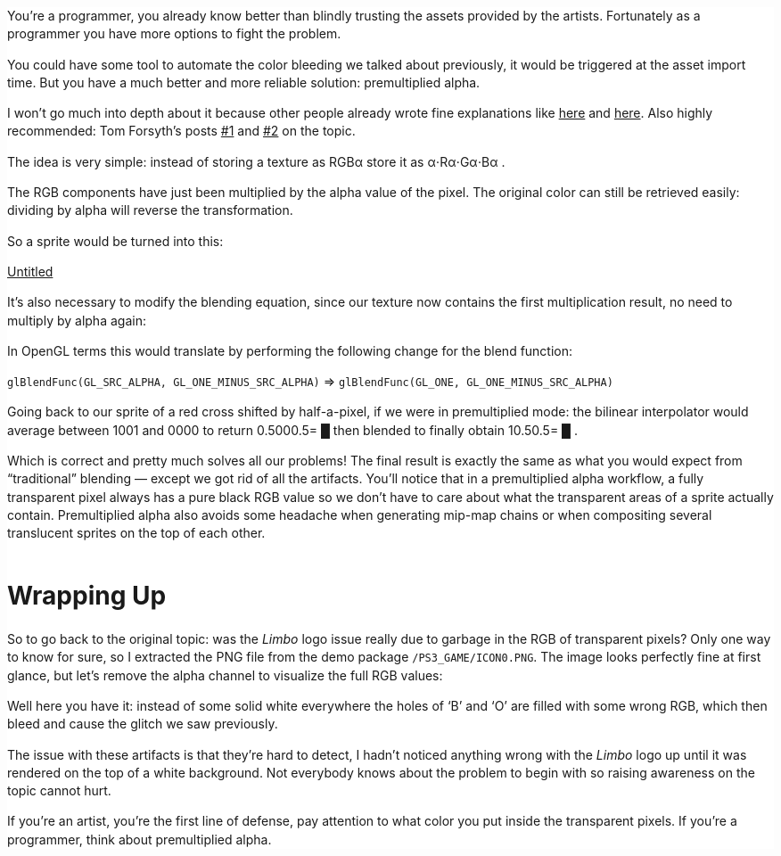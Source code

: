 You’re a programmer, you already know better than blindly trusting the assets provided by the artists. Fortunately as a programmer you have more options to fight the problem.

You could have some tool to automate the color bleeding we talked about previously, it would be triggered at the asset import time. But you have a much better and more reliable solution: premultiplied alpha.

I won’t go much into depth about it because other people already wrote fine explanations like [here](https://blogs.msdn.microsoft.com/shawnhar/2009/11/06/premultiplied-alpha/) and [here](https://blogs.msdn.microsoft.com/shawnhar/2009/11/07/premultiplied-alpha-and-image-composition/). Also highly recommended: Tom Forsyth’s posts [#1](https://tomforsyth1000.github.io/blog.wiki.html#%5B%5BPremultiplied%20alpha%5D%5D) and [#2](https://tomforsyth1000.github.io/blog.wiki.html#%5B%5BPremultiplied%20alpha%20part%202%5D%5D) on the topic.

The idea is very simple: instead of storing a texture as RGBα store it as α⋅Rα⋅Gα⋅Bα .

The RGB components have just been multiplied by the alpha value of the pixel. The original color can still be retrieved easily: dividing by alpha will reverse the transformation.

So a sprite would be turned into this:

[Untitled](24/Untitled%20Database%201.csv)

It’s also necessary to modify the blending equation, since our texture now contains the first multiplication result, no need to multiply by alpha again:

In OpenGL terms this would translate by performing the following change for the blend function:

`glBlendFunc(GL_SRC_ALPHA, GL_ONE_MINUS_SRC_ALPHA)` ⇒ `glBlendFunc(GL_ONE, GL_ONE_MINUS_SRC_ALPHA)`

Going back to our sprite of a red cross shifted by half-a-pixel, if we were in premultiplied mode: the bilinear interpolator would average between 1001 and 0000 to return 0.5000.5= █ then blended to finally obtain 10.50.5= █ .

Which is correct and pretty much solves all our problems! The final result is exactly the same as what you would expect from “traditional” blending — except we got rid of all the artifacts. You’ll notice that in a premultiplied alpha workflow, a fully transparent pixel always has a pure black RGB value so we don’t have to care about what the transparent areas of a sprite actually contain. Premultiplied alpha also avoids some headache when generating mip-map chains or when compositing several translucent sprites on the top of each other.

# Wrapping Up

So to go back to the original topic: was the *Limbo* logo issue really due to garbage in the RGB of transparent pixels? Only one way to know for sure, so I extracted the PNG file from the demo package `/PS3_GAME/ICON0.PNG`. The image looks perfectly fine at first glance, but let’s remove the alpha channel to visualize the full RGB values:

Well here you have it: instead of some solid white everywhere the holes of ‘B’ and ‘O’ are filled with some wrong RGB, which then bleed and cause the glitch we saw previously.

The issue with these artifacts is that they’re hard to detect, I hadn’t noticed anything wrong with the *Limbo* logo up until it was rendered on the top of a white background. Not everybody knows about the problem to begin with so raising awareness on the topic cannot hurt.

If you’re an artist, you’re the first line of defense, pay attention to what color you put inside the transparent pixels. If you’re a programmer, think about premultiplied alpha.
